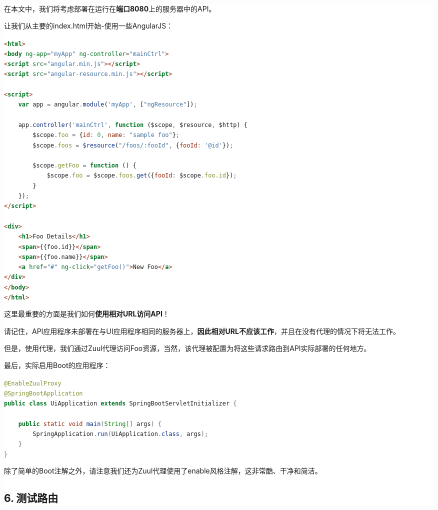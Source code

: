 在本文中，我们将考虑部署在运行在**端口8080**上的服务器中的API。

让我们从主要的index.html开始-使用一些AngularJS：

```html
<html>
<body ng-app="myApp" ng-controller="mainCtrl">
<script src="angular.min.js"></script>
<script src="angular-resource.min.js"></script>

<script>
	var app = angular.module('myApp', ["ngResource"]);

	app.controller('mainCtrl', function ($scope, $resource, $http) {
		$scope.foo = {id: 0, name: "sample foo"};
		$scope.foos = $resource("/foos/:fooId", {fooId: '@id'});

		$scope.getFoo = function () {
			$scope.foo = $scope.foos.get({fooId: $scope.foo.id});
		}
	});
</script>

<div>
	<h1>Foo Details</h1>
	<span>{{foo.id}}</span>
	<span>{{foo.name}}</span>
	<a href="#" ng-click="getFoo()">New Foo</a>
</div>
</body>
</html>
```

这里最重要的方面是我们如何**使用相对URL访问API**！

请记住，API应用程序未部署在与UI应用程序相同的服务器上，**因此相对URL不应该工作**，并且在没有代理的情况下将无法工作。

但是，使用代理，我们通过Zuul代理访问Foo资源，当然，该代理被配置为将这些请求路由到API实际部署的任何地方。

最后，实际启用Boot的应用程序：

```java
@EnableZuulProxy
@SpringBootApplication
public class UiApplication extends SpringBootServletInitializer {

	public static void main(String[] args) {
		SpringApplication.run(UiApplication.class, args);
	}
}
```

除了简单的Boot注解之外，请注意我们还为Zuul代理使用了enable风格注解，这非常酷、干净和简洁。

## 6. 测试路由
